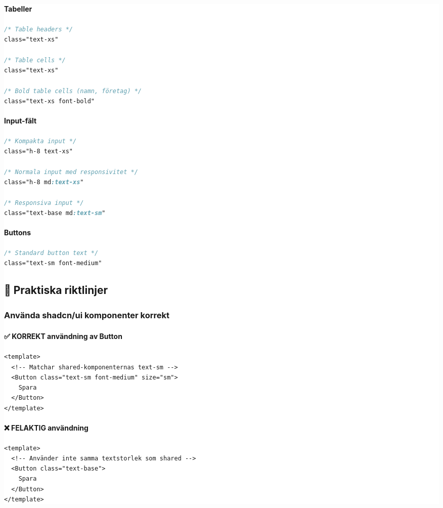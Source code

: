 #### Tabeller
```css
/* Table headers */
class="text-xs"

/* Table cells */
class="text-xs"

/* Bold table cells (namn, företag) */
class="text-xs font-bold"
```

#### Input-fält
```css
/* Kompakta input */
class="h-8 text-xs"

/* Normala input med responsivitet */
class="h-8 md:text-xs"

/* Responsiva input */
class="text-base md:text-sm"
```

#### Buttons
```css
/* Standard button text */
class="text-sm font-medium"
```

## 🔧 Praktiska riktlinjer

### Använda shadcn/ui komponenter korrekt

#### ✅ KORREKT användning av Button
```vue
<template>
  <!-- Matchar shared-komponenternas text-sm -->
  <Button class="text-sm font-medium" size="sm">
    Spara
  </Button>
</template>
```

#### ❌ FELAKTIG användning
```vue
<template>
  <!-- Använder inte samma textstorlek som shared -->
  <Button class="text-base">
    Spara
  </Button>
</template>
```
